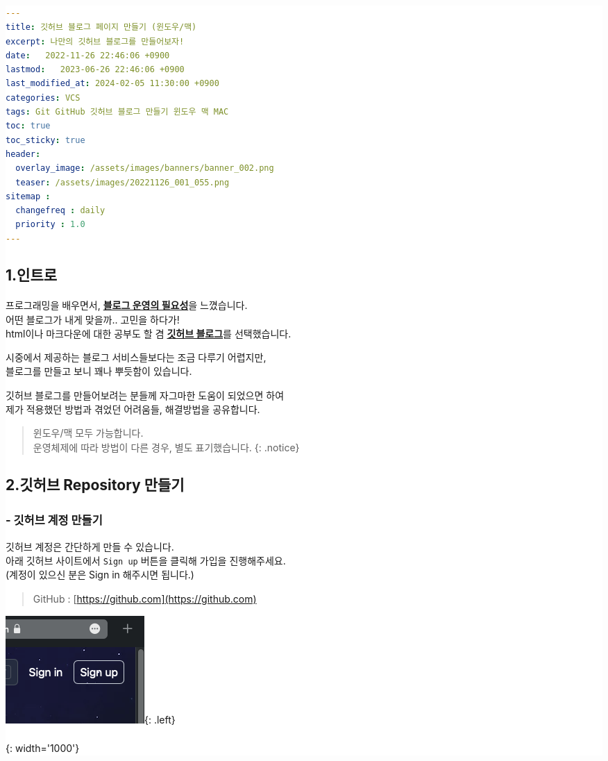 ```yaml
---
title: 깃허브 블로그 페이지 만들기 (윈도우/맥)
excerpt: 나만의 깃허브 블로그를 만들어보자!
date:   2022-11-26 22:46:06 +0900
lastmod:   2023-06-26 22:46:06 +0900
last_modified_at: 2024-02-05 11:30:00 +0900
categories: VCS
tags: Git GitHub 깃허브 블로그 만들기 윈도우 맥 MAC
toc: true
toc_sticky: true
header: 
  overlay_image: /assets/images/banners/banner_002.png
  teaser: /assets/images/20221126_001_055.png
sitemap :
  changefreq : daily
  priority : 1.0
---
```




## 1.인트로

프로그래밍을 배우면서, <u><b>블로그 운영의 필요성</b></u>을 느꼈습니다.  
어떤 블로그가 내게 맞을까.. 고민을 하다가!  
html이나 마크다운에 대한 공부도 할 겸 <u><b>깃허브 블로그</b></u>를 선택했습니다.  
  
시중에서 제공하는 블로그 서비스들보다는 조금 다루기 어렵지만,  
블로그를 만들고 보니 꽤나 뿌듯함이 있습니다.  
   
깃허브 블로그를 만들어보려는 분들께 자그마한 도움이 되었으면 하여  
제가 적용했던 방법과 겪었던 어려움들, 해결방법을 공유합니다.  
  
> 윈도우/맥 모두 가능합니다.  
운영체제에 따라 방법이 다른 경우, 별도 표기했습니다.
{: .notice}
     

## 2.깃허브 Repository 만들기

### - 깃허브 계정 만들기

깃허브 계정은 간단하게 만들 수 있습니다.  
아래 깃허브 사이트에서 `Sign up` 버튼을 클릭해 가입을 진행해주세요.  
(계정이 있으신 분은 Sign in 해주시면 됩니다.)  

> GitHub : [https://github.com](https://github.com)  

![](/assets/images/20221126_001_001.png){: .left}
![](/assets/images/blank_1000px.png){: width='1000'}
